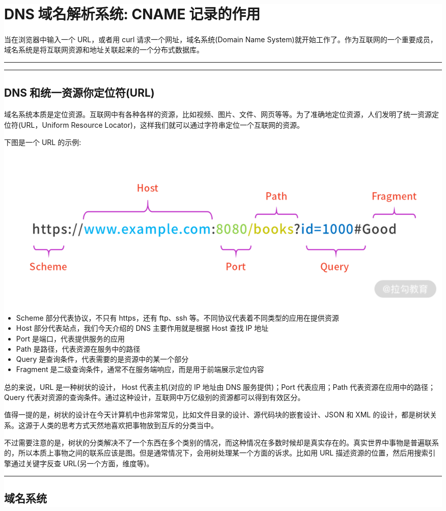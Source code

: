 # DNS 域名解析系统: CNAME 记录的作用

当在浏览器中输入一个 URL，或者用 curl 请求一个网址，域名系统(Domain Name System)就开始工作了。作为互联网的一个重要成员，域名系统是将互联网资源和地址关联起来的一个分布式数据库。


---
---

## DNS 和统一资源你定位符(URL)

域名系统本质是定位资源。互联网中有各种各样的资源，比如视频、图片、文件、网页等等。为了准确地定位资源，人们发明了统一资源定位符(URL，Uniform Resource Locator)，这样我们就可以通过字符串定位一个互联网的资源。

下图是一个 URL 的示例:

![](../../images/module_4/14_1.png)

* Scheme 部分代表协议，不只有 https，还有 ftp、ssh 等。不同协议代表着不同类型的应用在提供资源
* Host 部分代表站点，我们今天介绍的 DNS 主要作用就是根据 Host 查找 IP 地址
* Port 是端口，代表提供服务的应用
* Path 是路径，代表资源在服务中的路径
* Query 是查询条件，代表需要的是资源中的某一个部分
* Fragment 是二级查询条件，通常不在服务端响应，而是用于前端展示定位内容

总的来说，URL 是一种树状的设计， Host 代表主机(对应的 IP 地址由 DNS 服务提供)；Port 代表应用；Path 代表资源在应用中的路径；Query
代表对资源的查询条件。通过这种设计，互联网中万亿级别的资源都可以得到有效区分。

值得一提的是，树状的设计在今天计算机中也非常常见，比如文件目录的设计、源代码块的嵌套设计、JSON 和 XML 的设计，都是树状关系。这源于人类的思考方式天然地喜欢把事物放到互斥的分类当中。

不过需要注意的是，树状的分类解决不了一个东西在多个类别的情况，而这种情况在多数时候却是真实存在的。真实世界中事物是普遍联系的，所以本质上事物之间的联系应该是图。但是通常情况下，会用树处理某一个方面的诉求。比如用 URL
描述资源的位置，然后用搜索引擎通过关键字反查 URL(另一个方面，维度等)。

---

## 域名系统
